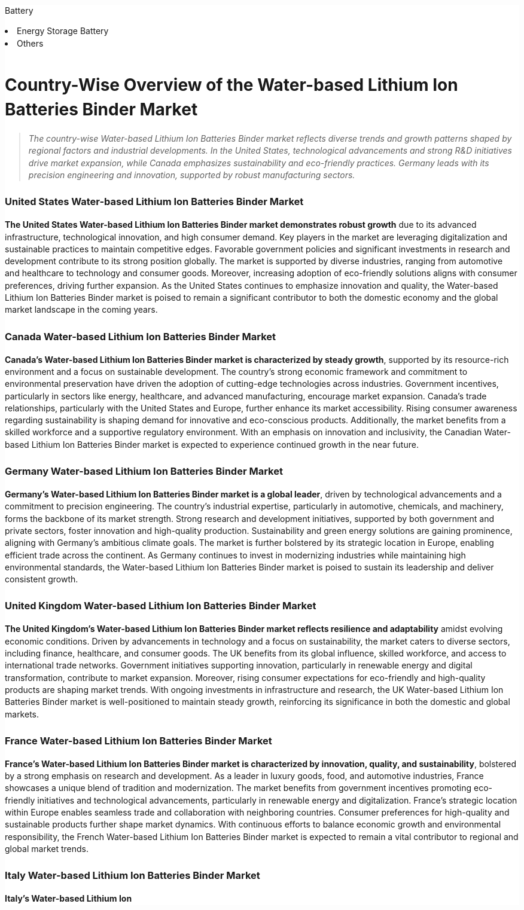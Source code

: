 Battery</li><li>Energy Storage Battery</li><li>Others</li></ul><h1><span class="">Country-Wise Overview of the Water-based Lithium Ion Batteries Binder Market<br /></span></h1><blockquote><p><em><span class="">The country-wise Water-based Lithium Ion Batteries Binder market reflects diverse trends and growth patterns shaped by regional factors and industrial developments. In the United States, technological advancements and strong R&amp;D initiatives drive market expansion, while Canada emphasizes sustainability and eco-friendly practices. Germany leads with its precision engineering and innovation, supported by robust manufacturing sectors.</span></em></p></blockquote><h3><strong>United States Water-based Lithium Ion Batteries Binder Market</strong></h3><p><strong>The United States Water-based Lithium Ion Batteries Binder market demonstrates robust growth</strong> due to its advanced infrastructure, technological innovation, and high consumer demand. Key players in the market are leveraging digitalization and sustainable practices to maintain competitive edges. Favorable government policies and significant investments in research and development contribute to its strong position globally. The market is supported by diverse industries, ranging from automotive and healthcare to technology and consumer goods. Moreover, increasing adoption of eco-friendly solutions aligns with consumer preferences, driving further expansion. As the United States continues to emphasize innovation and quality, the Water-based Lithium Ion Batteries Binder market is poised to remain a significant contributor to both the domestic economy and the global market landscape in the coming years.</p><h3><strong>Canada Water-based Lithium Ion Batteries Binder Market</strong></h3><p><strong>Canada&rsquo;s Water-based Lithium Ion Batteries Binder market is characterized by steady growth</strong>, supported by its resource-rich environment and a focus on sustainable development. The country&rsquo;s strong economic framework and commitment to environmental preservation have driven the adoption of cutting-edge technologies across industries. Government incentives, particularly in sectors like energy, healthcare, and advanced manufacturing, encourage market expansion. Canada&rsquo;s trade relationships, particularly with the United States and Europe, further enhance its market accessibility. Rising consumer awareness regarding sustainability is shaping demand for innovative and eco-conscious products. Additionally, the market benefits from a skilled workforce and a supportive regulatory environment. With an emphasis on innovation and inclusivity, the Canadian Water-based Lithium Ion Batteries Binder market is expected to experience continued growth in the near future.</p><h3><strong>Germany Water-based Lithium Ion Batteries Binder Market</strong></h3><p><strong>Germany&rsquo;s Water-based Lithium Ion Batteries Binder market is a global leader</strong>, driven by technological advancements and a commitment to precision engineering. The country&rsquo;s industrial expertise, particularly in automotive, chemicals, and machinery, forms the backbone of its market strength. Strong research and development initiatives, supported by both government and private sectors, foster innovation and high-quality production. Sustainability and green energy solutions are gaining prominence, aligning with Germany&rsquo;s ambitious climate goals. The market is further bolstered by its strategic location in Europe, enabling efficient trade across the continent. As Germany continues to invest in modernizing industries while maintaining high environmental standards, the Water-based Lithium Ion Batteries Binder market is poised to sustain its leadership and deliver consistent growth.</p><h3><strong>United Kingdom Water-based Lithium Ion Batteries Binder Market</strong></h3><p><strong>The United Kingdom&rsquo;s Water-based Lithium Ion Batteries Binder market reflects resilience and adaptability</strong> amidst evolving economic conditions. Driven by advancements in technology and a focus on sustainability, the market caters to diverse sectors, including finance, healthcare, and consumer goods. The UK benefits from its global influence, skilled workforce, and access to international trade networks. Government initiatives supporting innovation, particularly in renewable energy and digital transformation, contribute to market expansion. Moreover, rising consumer expectations for eco-friendly and high-quality products are shaping market trends. With ongoing investments in infrastructure and research, the UK Water-based Lithium Ion Batteries Binder market is well-positioned to maintain steady growth, reinforcing its significance in both the domestic and global markets.</p><h3><strong>France Water-based Lithium Ion Batteries Binder Market</strong></h3><p><strong>France&rsquo;s Water-based Lithium Ion Batteries Binder market is characterized by innovation, quality, and sustainability</strong>, bolstered by a strong emphasis on research and development. As a leader in luxury goods, food, and automotive industries, France showcases a unique blend of tradition and modernization. The market benefits from government incentives promoting eco-friendly initiatives and technological advancements, particularly in renewable energy and digitalization. France&rsquo;s strategic location within Europe enables seamless trade and collaboration with neighboring countries. Consumer preferences for high-quality and sustainable products further shape market dynamics. With continuous efforts to balance economic growth and environmental responsibility, the French Water-based Lithium Ion Batteries Binder market is expected to remain a vital contributor to regional and global market trends.</p><h3><strong>Italy Water-based Lithium Ion Batteries Binder Market</strong></h3><p><strong>Italy&rsquo;s Water-based Lithium Ion